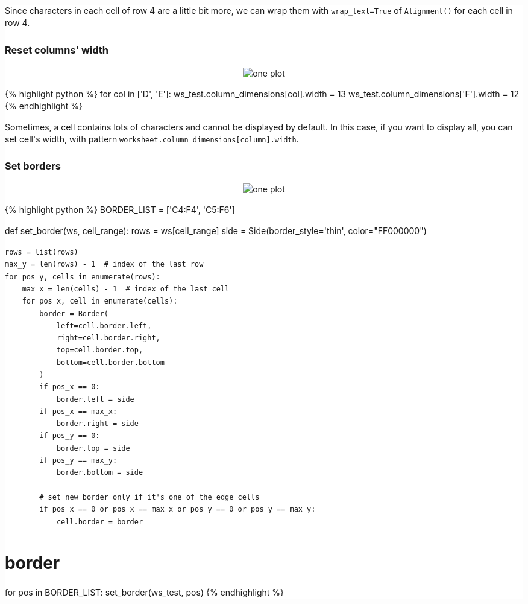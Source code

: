 Since characters in each cell of row 4 are a little bit more, we can wrap them
with `wrap_text=True` of `Alignment()` for each cell in row 4.

### Reset columns' width
<p align="center">
  <img alt="one plot"
  src="{{ site.baseurl }}/images/20180619-col-width.PNG"/>
</p>

{% highlight python %}
for col in ['D', 'E']:
    ws_test.column_dimensions[col].width = 13
ws_test.column_dimensions['F'].width = 12
{% endhighlight %}

Sometimes, a cell contains lots of characters and cannot be displayed by default.
In this case, if you want to display all, you can set cell's width, with pattern
`worksheet.column_dimensions[column].width`.

### Set borders
<p align="center">
  <img alt="one plot"
  src="{{ site.baseurl }}/images/20180619-border.PNG"/>
</p>

{% highlight python %}
BORDER_LIST = ['C4:F4', 'C5:F6']

def set_border(ws, cell_range):
    rows = ws[cell_range]
    side = Side(border_style='thin', color="FF000000")

    rows = list(rows)
    max_y = len(rows) - 1  # index of the last row
    for pos_y, cells in enumerate(rows):
        max_x = len(cells) - 1  # index of the last cell
        for pos_x, cell in enumerate(cells):
            border = Border(
                left=cell.border.left,
                right=cell.border.right,
                top=cell.border.top,
                bottom=cell.border.bottom
            )
            if pos_x == 0:
                border.left = side
            if pos_x == max_x:
                border.right = side
            if pos_y == 0:
                border.top = side
            if pos_y == max_y:
                border.bottom = side

            # set new border only if it's one of the edge cells
            if pos_x == 0 or pos_x == max_x or pos_y == 0 or pos_y == max_y:
                cell.border = border

# border
for pos in BORDER_LIST:
    set_border(ws_test, pos)
{% endhighlight %}


[openpyxl]: https://openpyxl.readthedocs.io/en/stable
[stackoverflow]: https://stackoverflow.com/questions/34520764/apply-border-to-range-of-cells-using-openpyxl
[backgroud-img]: https://miro.medium.com/max/1400/0*eSQte3e-rJeH7bu8.jpg